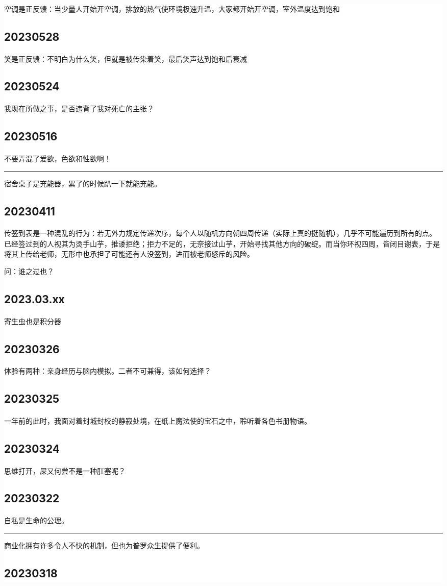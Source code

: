 
空调是正反馈：当少量人开始开空调，排放的热气使环境极速升温，大家都开始开空调，室外温度达到饱和

## 20230528

笑是正反馈：不明白为什么笑，但就是被传染着笑，最后笑声达到饱和后衰减

## 20230524

我现在所做之事，是否违背了我对死亡的主张？

## 20230516

不要弄混了爱欲，色欲和性欲啊！

---

宿舍桌子是充能器，累了的时候趴一下就能充能。

## 20230411

传签到表是一种混乱的行为：若无外力规定传递次序，每个人以随机方向朝四周传递（实际上真的挺随机），几乎不可能遍历到所有的点。已经签过到的人视其为烫手山芋，推诿拒绝；拒力不足的，无奈接过山芋，开始寻找其他方向的破绽。而当你环视四周，皆闭目谢表，于是将其上传给老师，无形中也承担了可能还有人没签到，进而被老师怒斥的风险。

问：谁之过也？

## 2023.03.xx

寄生虫也是积分器

## 20230326

体验有两种：亲身经历与脑内模拟。二者不可兼得，该如何选择？

## 20230325

一年前的此时，我面对着封城封校的静寂处境，在纸上魔法使的宝石之中，聆听着各色书册物语。

## 20230324

思维打开，<span class="heimu" title="你知道的太多了">屎又何尝不是一种肛塞呢？</span>

## 20230322

自私是生命的公理。

---

商业化拥有许多令人不快的机制，但也为普罗众生提供了便利。

## 20230318
